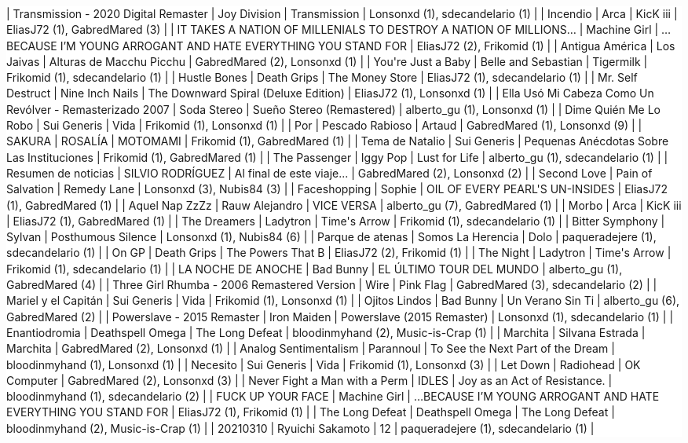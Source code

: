 | Transmission - 2020 Digital Remaster | Joy Division | Transmission | Lonsonxd (1), sdecandelario (1) |
| Incendio | Arca | KicK iii | EliasJ72 (1), GabredMared (3) |
| IT TAKES A NATION OF MILLENIALS TO DESTROY A NATION OF MILLIONS… | Machine Girl | …BECAUSE I’M YOUNG ARROGANT AND HATE EVERYTHING YOU STAND FOR | EliasJ72 (2), Frikomid (1) |
| Antigua América | Los Jaivas | Alturas de Macchu Picchu | GabredMared (2), Lonsonxd (1) |
| You're Just a Baby | Belle and Sebastian | Tigermilk | Frikomid (1), sdecandelario (1) |
| Hustle Bones | Death Grips | The Money Store | EliasJ72 (1), sdecandelario (1) |
| Mr. Self Destruct | Nine Inch Nails | The Downward Spiral (Deluxe Edition) | EliasJ72 (1), Lonsonxd (1) |
| Ella Usó Mi Cabeza Como Un Revólver - Remasterizado 2007 | Soda Stereo | Sueño Stereo (Remastered) | alberto_gu (1), Lonsonxd (1) |
| Dime Quién Me Lo Robo | Sui Generis | Vida | Frikomid (1), Lonsonxd (1) |
| Por | Pescado Rabioso | Artaud | GabredMared (1), Lonsonxd (9) |
| SAKURA | ROSALÍA | MOTOMAMI | Frikomid (1), GabredMared (1) |
| Tema de Natalio | Sui Generis | Pequenas Anécdotas Sobre Las Instituciones | Frikomid (1), GabredMared (1) |
| The Passenger | Iggy Pop | Lust for Life | alberto_gu (1), sdecandelario (1) |
| Resumen de noticias | SILVIO RODRÍGUEZ | Al final de este viaje... | GabredMared (2), Lonsonxd (2) |
| Second Love | Pain of Salvation | Remedy Lane | Lonsonxd (3), Nubis84 (3) |
| Faceshopping | Sophie | OIL OF EVERY PEARL'S UN-INSIDES | EliasJ72 (1), GabredMared (1) |
| Aquel Nap ZzZz | Rauw Alejandro | VICE VERSA | alberto_gu (7), GabredMared (1) |
| Morbo | Arca | KicK iii | EliasJ72 (1), GabredMared (1) |
| The Dreamers | Ladytron | Time's Arrow | Frikomid (1), sdecandelario (1) |
| Bitter Symphony | Sylvan | Posthumous Silence | Lonsonxd (1), Nubis84 (6) |
| Parque de atenas | Somos La Herencia | Dolo | paqueradejere (1), sdecandelario (1) |
| On GP | Death Grips | The Powers That B | EliasJ72 (2), Frikomid (1) |
| The Night | Ladytron | Time's Arrow | Frikomid (1), sdecandelario (1) |
| LA NOCHE DE ANOCHE | Bad Bunny | EL ÚLTIMO TOUR DEL MUNDO | alberto_gu (1), GabredMared (4) |
| Three Girl Rhumba - 2006 Remastered Version | Wire | Pink Flag | GabredMared (3), sdecandelario (2) |
| Mariel y el Capitán | Sui Generis | Vida | Frikomid (1), Lonsonxd (1) |
| Ojitos Lindos | Bad Bunny | Un Verano Sin Ti | alberto_gu (6), GabredMared (2) |
| Powerslave - 2015 Remaster | Iron Maiden | Powerslave (2015 Remaster) | Lonsonxd (1), sdecandelario (1) |
| Enantiodromia | Deathspell Omega | The Long Defeat | bloodinmyhand (2), Music-is-Crap (1) |
| Marchita | Silvana Estrada | Marchita | GabredMared (2), Lonsonxd (1) |
| Analog Sentimentalism | Parannoul | To See the Next Part of the Dream | bloodinmyhand (1), Lonsonxd (1) |
| Necesito | Sui Generis | Vida | Frikomid (1), Lonsonxd (3) |
| Let Down | Radiohead | OK Computer | GabredMared (2), Lonsonxd (3) |
| Never Fight a Man with a Perm | IDLES | Joy as an Act of Resistance. | bloodinmyhand (1), sdecandelario (2) |
| FUCK UP YOUR FACE | Machine Girl | …BECAUSE I’M YOUNG ARROGANT AND HATE EVERYTHING YOU STAND FOR | EliasJ72 (1), Frikomid (1) |
| The Long Defeat | Deathspell Omega | The Long Defeat | bloodinmyhand (2), Music-is-Crap (1) |
| 20210310 | Ryuichi Sakamoto | 12 | paqueradejere (1), sdecandelario (1) |